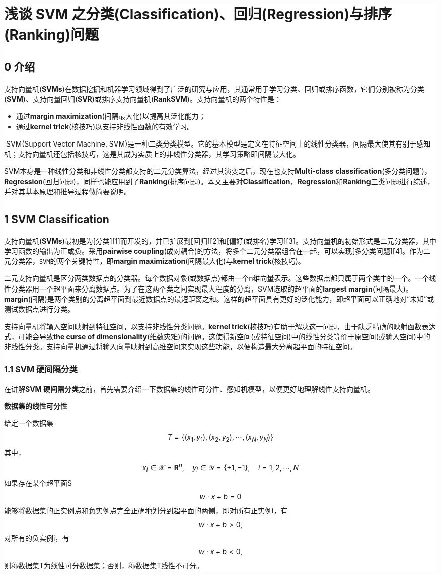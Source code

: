 # 浅谈 SVM 之分类(Classification)、回归(Regression)与排序(Ranking)问题

## 0 介绍

支持向量机(**SVMs**)在数据挖掘和机器学习领域得到了广泛的研究与应用，其通常用于学习分类、回归或排序函数，它们分别被称为分类(**SVM**)、支持向量回归(**SVR**)或排序支持向量机(**RankSVM**)。支持向量机的两个特性是：

- 通过**margin maximization**(间隔最大化)以提高其泛化能力；
- 通过**kernel trick**(核技巧)以支持非线性函数的有效学习。

​    SVM(Support Vector Machine, SVM)是一种二类分类模型。它的基本模型是定义在特征空间上的线性分类器，间隔最大使其有别于感知机；支持向量机还包括核技巧，这是其成为实质上的非线性分类器，其学习策略即间隔最大化。

​    SVM本身是一种线性分类和非线性分类都支持的二元分类算法，经过其演变之后，现在也支持**Multi-class** **classification**(多分类问题`)，**Regression**(回归问题)，同样也能应用到了**Ranking**(排序问题)。本文主要对**Classification**，**Regression**和**Ranking**三类问题进行综述，并对其基本原理和推导过程做简要说明。

## 1 SVM Classification

支持向量机(**SVMs**)最初是为[分类][1]而开发的，并已扩展到[回归][2]和[偏好(或排名)学习][3]。支持向量机的初始形式是二元分类器，其中学习函数的输出为正或负。采用**pairwise coupling**(成对耦合)的方法，将多个二元分类器组合在一起，可以实现[多分类问题][4]。作为二元分类器，`SVM`的两个关键特性，即**margin maximization**(间隔最大化)与**kernel trick**(核技巧)。

​    二元支持向量机是区分两类数据点的分类器。每个数据对象(或数据点)都由一个n维向量表示。这些数据点都只属于两个类中的一个。一个线性分类器用一个超平面来分离数据点。为了在这两个类之间实现最大程度的分离，SVM选取的超平面的**largest margin**(间隔最大)。**margin**(间隔)是两个类别的分离超平面到最近数据点的最短距离之和。这样的超平面具有更好的泛化能力，即超平面可以正确地对“未知”或测试数据点进行分类。

​    支持向量机将输入空间映射到特征空间，以支持非线性分类问题。**kernel trick**(核技巧)有助于解决这一问题，由于缺乏精确的映射函数表达式，可能会导致**the curse of dimensionality**(维数灾难)的问题。这使得新空间(或特征空间)中的线性分类等价于原空间(或输入空间)中的非线性分类。支持向量机通过将输入向量映射到高维空间来实现这些功能，以便构造最大分离超平面的特征空间。

### 1.1 SVM 硬间隔分类

在讲解**SVM 硬间隔分类**之前，首先需要介绍一下数据集的线性可分性、感知机模型，以便更好地理解线性支持向量机。

**数据集的线性可分性**

给定一个数据集
$$
T=\left\{\left(x_{1}, y_{1}\right),\left(x_{2}, y_{2}\right), \cdots,\left(x_{N}, y_{N}\right)\right\}
$$
其中，
$$
x_{i} \in \mathcal{X}=\mathbf{R}^{n}, \quad y_{i} \in \mathcal{Y}=\{+1,-1\}, \quad i=1,2, \cdots, N
$$
如果存在某个超平面S
$$
w \cdot x+b=0
$$
能够将数据集的正实例点和负实例点完全正确地划分到超平面的两侧，即对所有正实例i，有
$$
w \cdot x+b>0,
$$
对所有的负实例i，有
$$
w \cdot x+b<0,
$$
则称数据集T为线性可分数据集；否则，称数据集T线性不可分。
